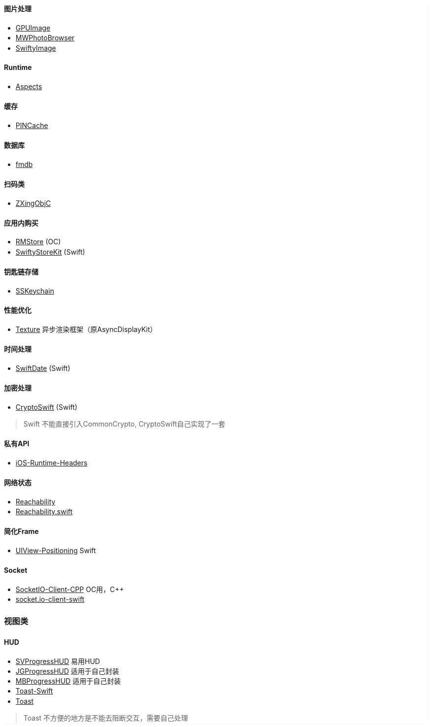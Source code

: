 #### 图片处理
- [GPUImage](https://github.com/BradLarson/GPUImage)
- [MWPhotoBrowser](https://github.com/mwaterfall/MWPhotoBrowser)
- [SwiftyImage](https://github.com/devxoul/SwiftyImage) 

#### Runtime
- [Aspects](https://github.com/steipete/Aspects)

#### 缓存
- [PINCache](https://github.com/pinterest/PINCache)

#### 数据库
- [fmdb](https://github.com/ccgus/fmdb)

#### 扫码类
- [ZXingObjC](https://github.com/TheLevelUp/ZXingObjC)

#### 应用内购买
- [RMStore](https://github.com/robotmedia/RMStore) (OC)
- [SwiftyStoreKit](https://github.com/bizz84/SwiftyStoreKit) (Swift)

#### 钥匙链存储
- [SSKeychain](https://github.com/soffes/sskeychain)

#### 性能优化
- [Texture](https://github.com/TextureGroup/Texture) 异步渲染框架（原AsyncDisplayKit）

#### 时间处理
- [SwiftDate](https://github.com/malcommac/SwiftDate) (Swift)

#### 加密处理
- [CryptoSwift](https://github.com/krzyzanowskim/CryptoSwift) (Swift)
> Swift 不能直接引入CommonCrypto, CryptoSwift自己实现了一套

#### 私有API
- [iOS-Runtime-Headers](https://github.com/nst/iOS-Runtime-Headers) 

#### 网络状态
- [Reachability](https://github.com/tonymillion/Reachability)
- [Reachability.swift](https://github.com/ashleymills/Reachability.swift)

#### 简化Frame
- [UIView-Positioning](https://github.com/freak4pc/UIView-Positioning) Swift

#### Socket
- [SocketIO-Client-CPP](https://github.com/socketio/socket.io-client-cpp) OC用，C++
- [socket.io-client-swift](https://github.com/socketio/socket.io-client-swift)

### 视图类

#### HUD
- [SVProgressHUD](https://github.com/SVProgressHUD/SVProgressHUD) 易用HUD
- [JGProgressHUD](https://github.com/JonasGessner/JGProgressHUD)  适用于自己封装
- [MBProgressHUD](https://github.com/jdg/MBProgressHUD)           适用于自己封装
- [Toast-Swift](https://github.com/scalessec/Toast-Swift)
- [Toast](https://github.com/scalessec/Toast)
> Toast 不方便的地方是不能去阻断交互，需要自己处理
